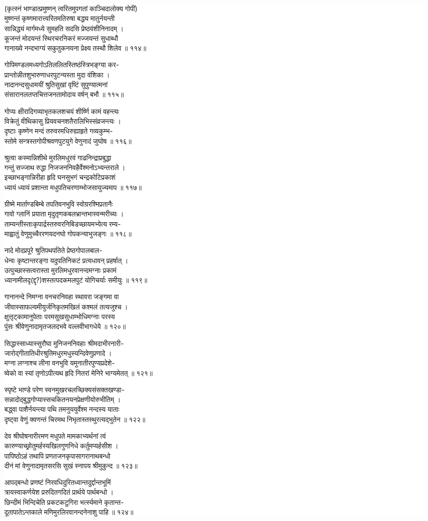 (कृत्स्नं भाण्डात्प्रमुष्णन् त्वरितमुपगतां काञ्चिदालोक्य गोपीं)  
मुष्णन्तं कृष्णमारात्त्वरितमतिरुषा बद्ध्य मातुर्नयन्ती  
     सान्निद्ध्यं मार्गमध्ये सुमहति सदसि प्रेष्ठवंशीनिनादम् ।  
कूजन्तं मोदयन्तं स्थिरचरनिकरं मज्जयन्तं सुधाब्धौ  
     गानाख्ये नन्दभाग्यं सकुतुकनयना प्रेक्ष्य तस्थौ शिलेव ॥ ११४॥  
  
गोपिमण्डलमध्यगोऽतिललितस्तिष्ठंस्त्रिभङ्ग्या कर-  
     प्रान्तोन्नीतशुभारुणाधरपुटन्यस्ता मुदा वंशिका ।  
नादानन्दसुधामयीं श्रुतिसुखां वृष्टिं सुपुण्यात्मनां  
     संसारानलतप्तचित्तजनतामोदाय वर्षन् बभौ ॥ ११५॥  
  
गोप्यः क्षीरादिगव्याभृतकलशचयं शीर्ष्णि कामं वहन्त्यः  
     विक्रेतुं वीथिकासु प्रियवचनशतैरालिभिस्संव्रजन्त्यः ।  
दृष्टाः कृष्णेन मन्दं तरुवरमधिरुह्याहृते गव्यकुम्भ-  
     स्तोमे सन्त्रस्तगोपीश्रवणपुटयुगे वेणुनादं जुघोष ॥ ११६॥  
  
श्रुत्वा कस्मान्निशीथे मुरलिमधुरवं गाढनिन्द्राप्रबुद्धा  
     गन्तुं सज्जाथ रुद्धा निजजननिवहैर्वेश्मनोऽभ्यन्तराले ।  
इच्छाभङ्गान्निरीहा हृदि घनसुभगं चन्द्रकोटिप्रकाशं  
     ध्यायं ध्यायं प्रशान्ता मधुपतिचरणाम्भोजसायुज्यमाप ॥ ११७॥  
  
ग्रीष्मे मार्ताण्डबिम्बे तपतिवनभुवि स्वोग्ररश्मिप्रतानैः  
     गावो ग्लानिं प्रयाता मृदुतृणकबलभ्रान्तभास्वन्मरीच्यः ।  
ताम्यन्तीस्ताःकृपार्द्रस्तरुवरनिबिडच्छायमभ्येत्य रम्य-  
     माह्वातुं वेणुमुच्चैररणयदनघो गोपकन्याभुजङ्गः ॥ ११८॥  
  
नादे मोदप्रपूरे श्रुतिपथपतिते प्रेष्ठगोपालबाल-  
     धेन्वः कृष्टान्तरङ्गा यदुपतिनिकटं प्रत्यधावन् प्रहर्षात् ।  
उत्पुच्छास्सत्वरास्ता मुरलिमधुरवानन्दमग्नाः प्रकामं  
     ध्यानामीलदृ(द्दृ?)शस्तत्पदकमलपुटं योगिचर्याः समीयुः ॥ ११९॥  
  
गानानन्दे निमग्ना वनचरनिवहा स्थावरा जङ्गमा वा  
     जीवास्साफल्यमीयुर्जनिकृतमखिलं कश्मलं तत्यजुश्च ।  
क्षुत्तृट्कामानुपेताः परमसुखसुधाम्भोधिमग्नाः परस्य  
     पुंसः श्रीवेणुनादामृतजलदभवे वल्लवीभागधेये ॥ १२०॥  
  
सिद्धास्साध्यास्सुरौघा मुनिजननिवहाः श्रीमदाभीरनारी-  
     जारोद्गीतातिधीरश्रुतिमधुरमधुस्यन्दिवेणुप्रणादे ।  
मग्ना लग्नाश्च लीना वनभुवि यमुनातीरपुण्यप्रदेशे-  
     ष्वेको वा स्यां तृणोऽपीत्यथ हृदि नितरां मेनिरे भाग्यमेतत् ॥ १२१॥  
  
स्पृष्टे भाण्डे परेण स्वनमुखरचलच्छिक्यसंसक्तखण्डा-  
     सन्नादोद्बुद्धगोप्यास्सचकितनयनप्रेक्षणीयोरुभीतिम् ।  
बद्ध्वा पाशैर्नयन्त्या पथि तमनुययुर्वेश्म नन्दस्य याताः  
     दृष्ट्वा वेणुं क्वणन्तं चिरमथ निभृतास्तस्थुरत्यद्भुतेन ॥ १२२॥  
  
देव श्रीघोषनारीरमण मधुपते मामकाभ्यर्थनां त्वं  
     कारुण्याच्छ्रोतुमर्हस्यखिलगुणनिधे कर्तुमप्यर्हसीश ।  
पापिष्ठोऽहं तथापि प्रणतजनकृपासागरानाथबन्धो  
     दीनं मां वेणुनादामृतसरसि सुखं स्नापय श्रीमुकुन्द ॥ १२३॥  
  
आपद्बन्धो प्रणष्टं निरवधिदुरितध्वान्तदुर्द्दान्तभूमिं  
     त्रायस्वाकर्णयेश प्ररुदितगदितं प्रार्थये पार्थबन्धो ।  
छिन्दीमं भिन्दिचेति प्रकटकटुगिरा भर्त्स्यमाने कृतान्त-  
     दूतापातेऽन्तकाले मणिमुरलिरवानन्दनेनाशु पाहि ॥ १२४॥  
  